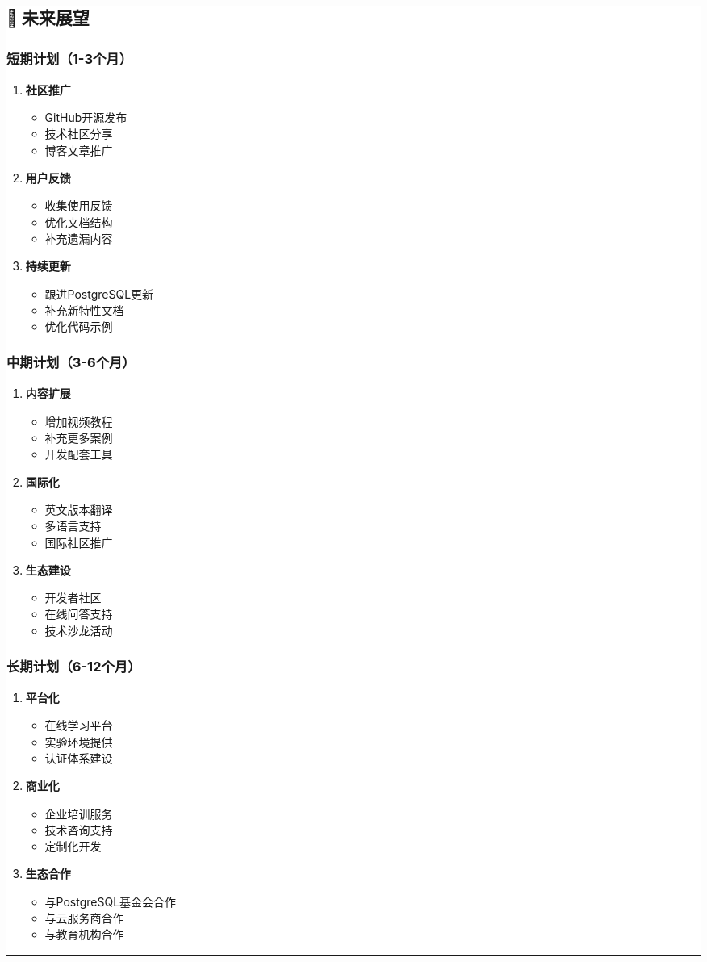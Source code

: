 
## 🔮 未来展望

### 短期计划（1-3个月）

1. **社区推广**
   - GitHub开源发布
   - 技术社区分享
   - 博客文章推广

2. **用户反馈**
   - 收集使用反馈
   - 优化文档结构
   - 补充遗漏内容

3. **持续更新**
   - 跟进PostgreSQL更新
   - 补充新特性文档
   - 优化代码示例

### 中期计划（3-6个月）

1. **内容扩展**
   - 增加视频教程
   - 补充更多案例
   - 开发配套工具

2. **国际化**
   - 英文版本翻译
   - 多语言支持
   - 国际社区推广

3. **生态建设**
   - 开发者社区
   - 在线问答支持
   - 技术沙龙活动

### 长期计划（6-12个月）

1. **平台化**
   - 在线学习平台
   - 实验环境提供
   - 认证体系建设

2. **商业化**
   - 企业培训服务
   - 技术咨询支持
   - 定制化开发

3. **生态合作**
   - 与PostgreSQL基金会合作
   - 与云服务商合作
   - 与教育机构合作

---